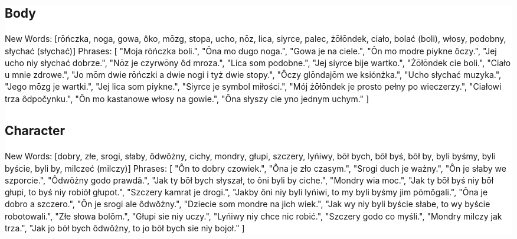 ## Body
New Words: [rōńczka, noga, gowa, ôko, mōzg, stopa, ucho, nōz, lica, siyrce, palec, żōłōndek, ciało, bolać (boli), włosy, podobny, słychać (słychać)]
Phrases: [
    "Moja rōńczka boli.",
    "Ôna mo dugo noga.",
    "Gowa je na ciele.",
    "Ôn mo modre piykne ôczy.",
    "Jej ucho niy słychać dobrze.",
    "Nōz je czyrwōny ôd mroza.",
    "Lica som podobne.",
    "Jej siyrce bije wartko.",
    "Żōłōndek cie boli.",
    "Ciało u mnie zdrowe.",
    "Jo mōm dwie rōńczki a dwie nogi i tyż dwie stopy.",
    "Ôczy glōndajōm we ksiónżka.",
    "Ucho słychać muzyka.",
    "Jego mōzg je wartki.",
    "Jej lica som piykne.",
    "Siyrce je symbol miłości.",
    "Mój żōłōndek je prosto pełny po wieczerzy.",
    "Ciałowi trza ôdpočynku.",
    "Ôn mo kastanowe włosy na gowie.",
    "Ôna słyszy cie yno jednym uchym."
]

## Character
New Words: [dobry, złe, srogi, słaby, ôdwŏżny, cichy, mondry, głupi, szczery, lyńiwy, bōł bych, bōł byś, bōł by, byli byśmy, byli byście, byli by, milczeć (milczy)]
Phrases: [
    "Ôn to dobry czowiek.",
    "Ôna je zło czasym.",
    "Srogi duch je ważny.",
    "Ôn je słaby we szporcie.",
    "Ôdwŏżny godo prawdã.",
    "Jak ty bōł bych słyszał, to ôni byli by ciche.",
    "Mondry wia moc.",
    "Jak ty bōł byś niy bōł głupi, to byś niy robiōł głupot.",
    "Szczery kamrat je drogi.",
    "Jakby ôni niy byli lyńiwi, to my byli byśmy jim pōmŏgali.",
    "Ôna je dobro a szczero.",
    "Ôn je srogi ale ôdwŏżny.",
    "Dziecie som mondre na jich wiek.",
    "Jak wy niy byli byście słabe, to wy byście robotowali.",
    "Złe słowa bolōm.",
    "Głupi sie niy uczy.",
    "Lyńiwy niy chce nic robić.",
    "Szczery godo co myśli.",
    "Mondry milczy jak trza.",
    "Jak jo bōł bych ôdwŏżny, to jo bōł bych sie niy bojoł."
]
